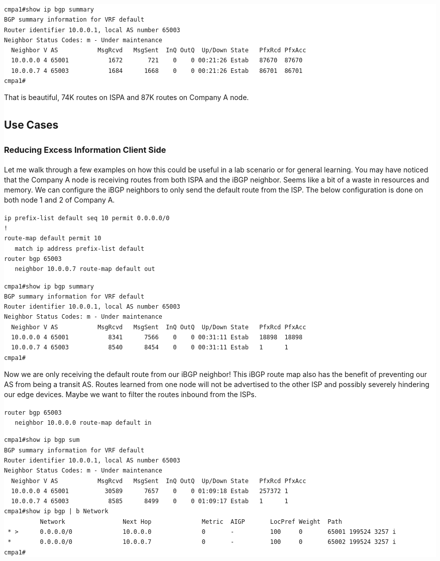 ```text
cmpa1#show ip bgp summary
BGP summary information for VRF default
Router identifier 10.0.0.1, local AS number 65003
Neighbor Status Codes: m - Under maintenance
  Neighbor V AS           MsgRcvd   MsgSent  InQ OutQ  Up/Down State   PfxRcd PfxAcc
  10.0.0.0 4 65001           1672       721    0    0 00:21:26 Estab   87670  87670
  10.0.0.7 4 65003           1684      1668    0    0 00:21:26 Estab   86701  86701
cmpa1#
```

That is beautiful, 74K routes on ISPA and 87K routes on Company A node.

## Use Cases

### Reducing Excess Information Client Side

Let me walk through a few examples on how this could be useful in a lab scenario or for general learning. You may have noticed that the Company A node is receiving routes from both ISPA and the iBGP neighbor. Seems like a bit of a waste in resources and memory. We can configure the iBGP neighbors to only send the default route from the ISP. The below configuration is done on both node 1 and 2 of Company A.

```text
ip prefix-list default seq 10 permit 0.0.0.0/0
!
route-map default permit 10
   match ip address prefix-list default
router bgp 65003
   neighbor 10.0.0.7 route-map default out
```

```text
cmpa1#show ip bgp summary
BGP summary information for VRF default
Router identifier 10.0.0.1, local AS number 65003
Neighbor Status Codes: m - Under maintenance
  Neighbor V AS           MsgRcvd   MsgSent  InQ OutQ  Up/Down State   PfxRcd PfxAcc
  10.0.0.0 4 65001           8341      7566    0    0 00:31:11 Estab   18898  18898
  10.0.0.7 4 65003           8540      8454    0    0 00:31:11 Estab   1      1
cmpa1#
```

Now we are only receiving the default route from our iBGP neighbor! This iBGP route map also has the benefit of preventing our AS from being a transit AS. Routes learned from one node will not be advertised to the other ISP and possibly severely hindering our edge devices. Maybe we want to filter the routes inbound from the ISPs.

```text
router bgp 65003
   neighbor 10.0.0.0 route-map default in
```

```text
cmpa1#show ip bgp sum
BGP summary information for VRF default
Router identifier 10.0.0.1, local AS number 65003
Neighbor Status Codes: m - Under maintenance
  Neighbor V AS           MsgRcvd   MsgSent  InQ OutQ  Up/Down State   PfxRcd PfxAcc
  10.0.0.0 4 65001          30589      7657    0    0 01:09:18 Estab   257372 1
  10.0.0.7 4 65003           8585      8499    0    0 01:09:17 Estab   1      1
cmpa1#show ip bgp | b Network
          Network                Next Hop              Metric  AIGP       LocPref Weight  Path
 * >      0.0.0.0/0              10.0.0.0              0       -          100     0       65001 199524 3257 i
 *        0.0.0.0/0              10.0.0.7              0       -          100     0       65002 199524 3257 i
cmpa1#
```